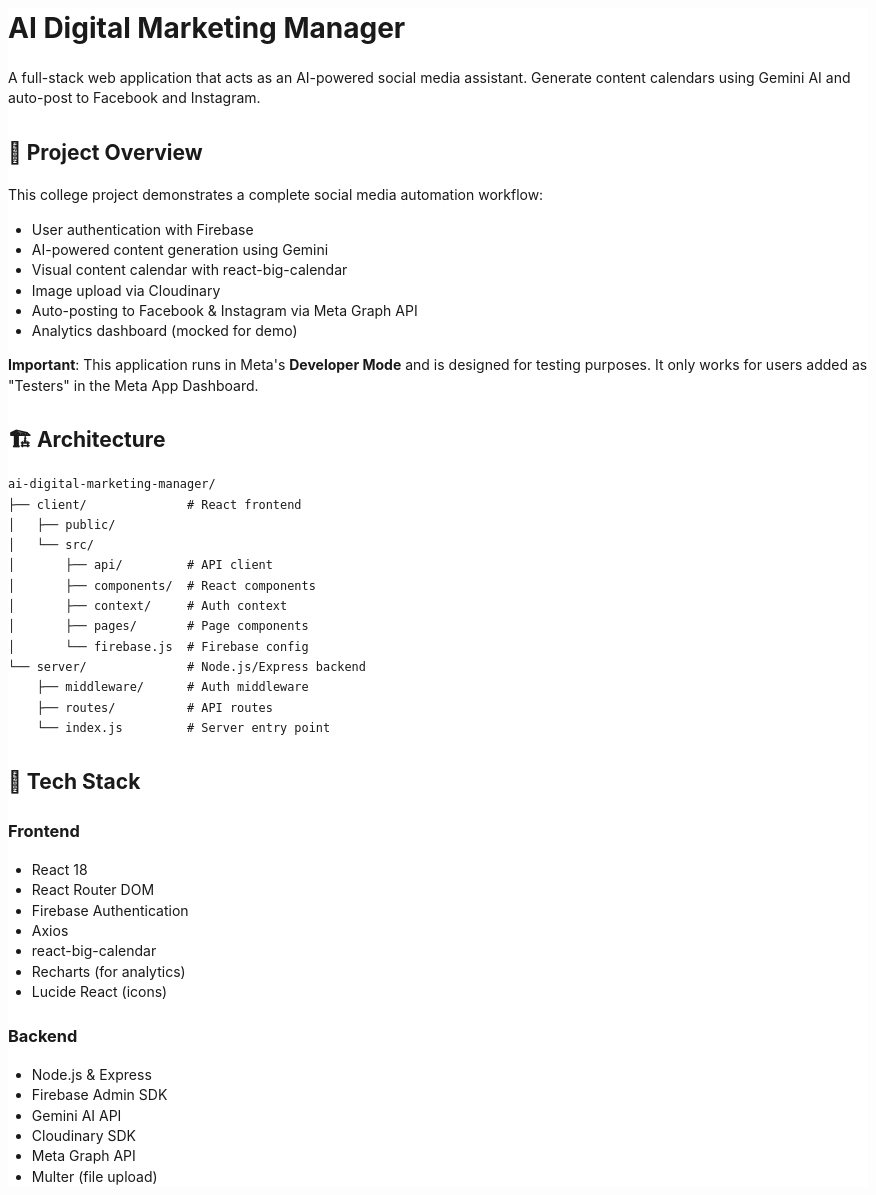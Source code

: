 # AI Digital Marketing Manager

A full-stack web application that acts as an AI-powered social media assistant. Generate content calendars using Gemini AI and auto-post to Facebook and Instagram.

## 🎯 Project Overview

This college project demonstrates a complete social media automation workflow:
- User authentication with Firebase
- AI-powered content generation using Gemini
- Visual content calendar with react-big-calendar
- Image upload via Cloudinary
- Auto-posting to Facebook & Instagram via Meta Graph API
- Analytics dashboard (mocked for demo)

**Important**: This application runs in Meta's **Developer Mode** and is designed for testing purposes. It only works for users added as "Testers" in the Meta App Dashboard.

## 🏗️ Architecture

```
ai-digital-marketing-manager/
├── client/              # React frontend
│   ├── public/
│   └── src/
│       ├── api/         # API client
│       ├── components/  # React components
│       ├── context/     # Auth context
│       ├── pages/       # Page components
│       └── firebase.js  # Firebase config
└── server/              # Node.js/Express backend
    ├── middleware/      # Auth middleware
    ├── routes/          # API routes
    └── index.js         # Server entry point
```

## 🚀 Tech Stack

### Frontend
- React 18
- React Router DOM
- Firebase Authentication
- Axios
- react-big-calendar
- Recharts (for analytics)
- Lucide React (icons)

### Backend
- Node.js & Express
- Firebase Admin SDK
- Gemini AI API
- Cloudinary SDK
- Meta Graph API
- Multer (file upload)
